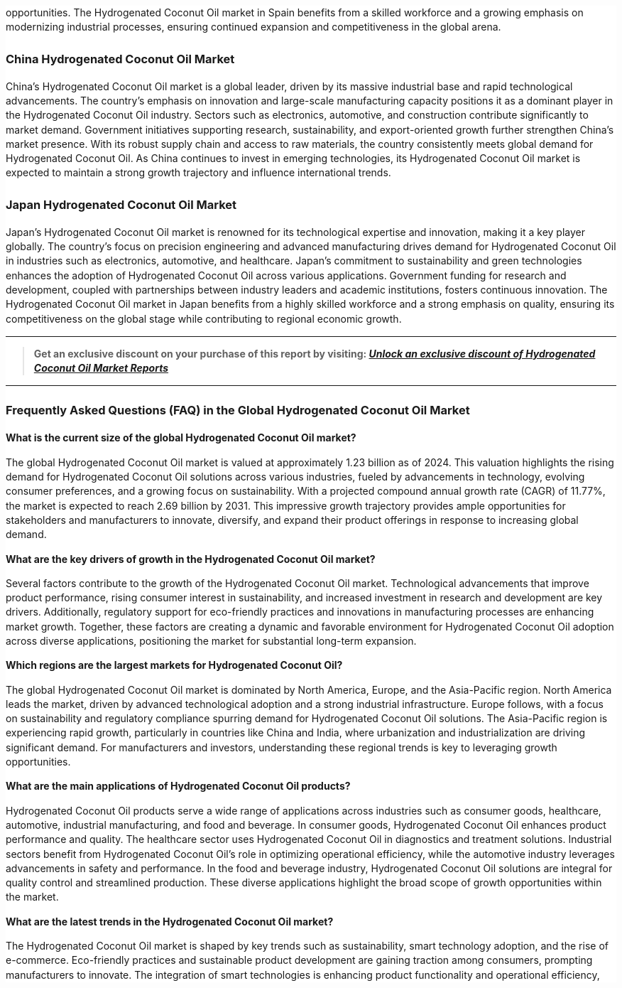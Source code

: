 opportunities. The Hydrogenated Coconut Oil market in Spain benefits from a skilled workforce and a growing emphasis on modernizing industrial processes, ensuring continued expansion and competitiveness in the global arena.</p><h3>China Hydrogenated Coconut Oil Market</h3><p>China&rsquo;s Hydrogenated Coconut Oil market is a global leader, driven by its massive industrial base and rapid technological advancements. The country&rsquo;s emphasis on innovation and large-scale manufacturing capacity positions it as a dominant player in the Hydrogenated Coconut Oil industry. Sectors such as electronics, automotive, and construction contribute significantly to market demand. Government initiatives supporting research, sustainability, and export-oriented growth further strengthen China&rsquo;s market presence. With its robust supply chain and access to raw materials, the country consistently meets global demand for Hydrogenated Coconut Oil. As China continues to invest in emerging technologies, its Hydrogenated Coconut Oil market is expected to maintain a strong growth trajectory and influence international trends.</p><h3>Japan Hydrogenated Coconut Oil Market</h3><p>Japan&rsquo;s Hydrogenated Coconut Oil market is renowned for its technological expertise and innovation, making it a key player globally. The country&rsquo;s focus on precision engineering and advanced manufacturing drives demand for Hydrogenated Coconut Oil in industries such as electronics, automotive, and healthcare. Japan&rsquo;s commitment to sustainability and green technologies enhances the adoption of Hydrogenated Coconut Oil across various applications. Government funding for research and development, coupled with partnerships between industry leaders and academic institutions, fosters continuous innovation. The Hydrogenated Coconut Oil market in Japan benefits from a highly skilled workforce and a strong emphasis on quality, ensuring its competitiveness on the global stage while contributing to regional economic growth.</p><hr /><blockquote><p><strong>Get an exclusive discount on your purchase of this report by visiting: <em><a href="://marketresearchpulse.com/ask-for-discount/142486?utm_source=Github&amp;utm_medium=052">Unlock an exclusive discount of Hydrogenated Coconut Oil Market Reports</a></em>&nbsp;</strong></p></blockquote><hr /><h3>Frequently Asked Questions (FAQ) in the Global Hydrogenated Coconut Oil Market</h3><p><strong>What is the current size of the global Hydrogenated Coconut Oil market?</strong></p><p>The global Hydrogenated Coconut Oil market is valued at approximately 1.23 billion as of 2024. This valuation highlights the rising demand for Hydrogenated Coconut Oil solutions across various industries, fueled by advancements in technology, evolving consumer preferences, and a growing focus on sustainability. With a projected compound annual growth rate (CAGR) of 11.77%, the market is expected to reach 2.69 billion by 2031. This impressive growth trajectory provides ample opportunities for stakeholders and manufacturers to innovate, diversify, and expand their product offerings in response to increasing global demand.</p><p><strong>What are the key drivers of growth in the Hydrogenated Coconut Oil market?</strong></p><p>Several factors contribute to the growth of the Hydrogenated Coconut Oil market. Technological advancements that improve product performance, rising consumer interest in sustainability, and increased investment in research and development are key drivers. Additionally, regulatory support for eco-friendly practices and innovations in manufacturing processes are enhancing market growth. Together, these factors are creating a dynamic and favorable environment for Hydrogenated Coconut Oil adoption across diverse applications, positioning the market for substantial long-term expansion.</p><p><strong>Which regions are the largest markets for Hydrogenated Coconut Oil?</strong></p><p>The global Hydrogenated Coconut Oil market is dominated by North America, Europe, and the Asia-Pacific region. North America leads the market, driven by advanced technological adoption and a strong industrial infrastructure. Europe follows, with a focus on sustainability and regulatory compliance spurring demand for Hydrogenated Coconut Oil solutions. The Asia-Pacific region is experiencing rapid growth, particularly in countries like China and India, where urbanization and industrialization are driving significant demand. For manufacturers and investors, understanding these regional trends is key to leveraging growth opportunities.</p><p><strong>What are the main applications of Hydrogenated Coconut Oil products?</strong></p><p>Hydrogenated Coconut Oil products serve a wide range of applications across industries such as consumer goods, healthcare, automotive, industrial manufacturing, and food and beverage. In consumer goods, Hydrogenated Coconut Oil enhances product performance and quality. The healthcare sector uses Hydrogenated Coconut Oil in diagnostics and treatment solutions. Industrial sectors benefit from Hydrogenated Coconut Oil&rsquo;s role in optimizing operational efficiency, while the automotive industry leverages advancements in safety and performance. In the food and beverage industry, Hydrogenated Coconut Oil solutions are integral for quality control and streamlined production. These diverse applications highlight the broad scope of growth opportunities within the market.</p><p><strong>What are the latest trends in the Hydrogenated Coconut Oil market?</strong></p><p>The Hydrogenated Coconut Oil market is shaped by key trends such as sustainability, smart technology adoption, and the rise of e-commerce. Eco-friendly practices and sustainable product development are gaining traction among consumers, prompting manufacturers to innovate. The integration of smart technologies is enhancing product functionality and operational efficiency,